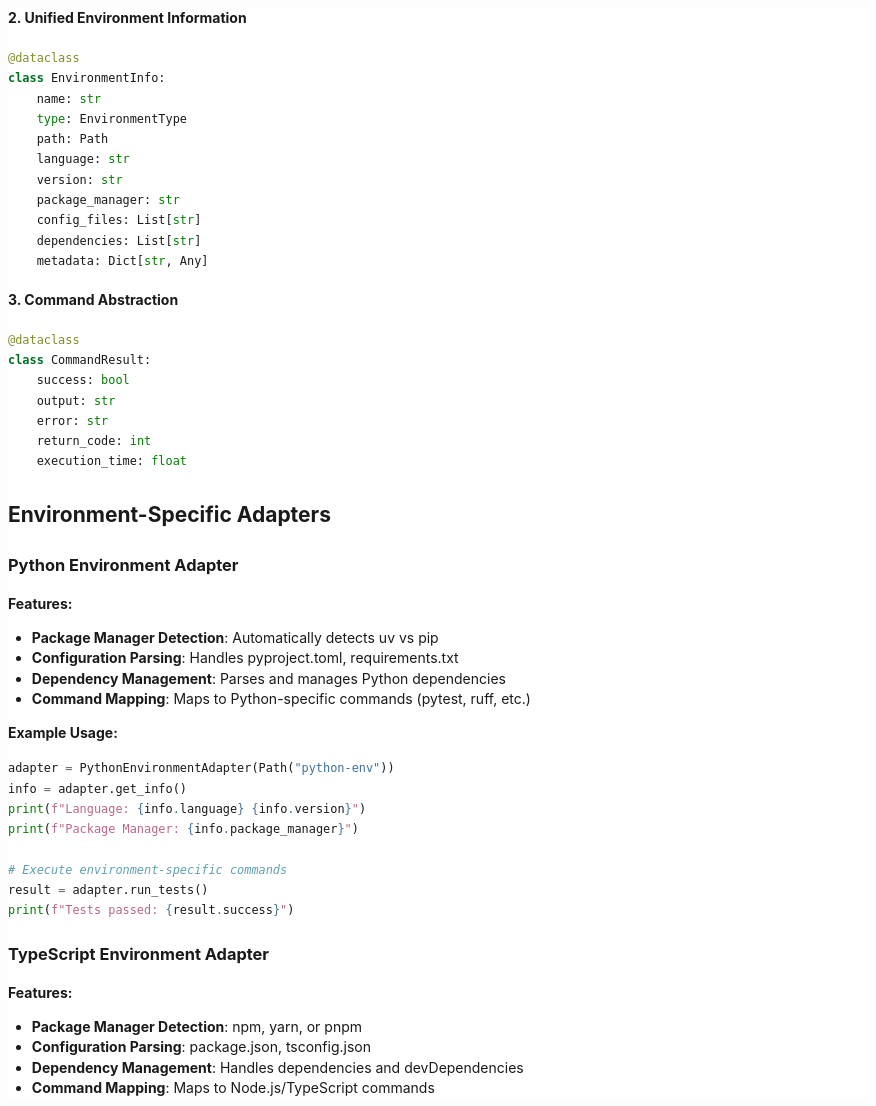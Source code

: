 #### 2. **Unified Environment Information**
```python
@dataclass
class EnvironmentInfo:
    name: str
    type: EnvironmentType
    path: Path
    language: str
    version: str
    package_manager: str
    config_files: List[str]
    dependencies: List[str]
    metadata: Dict[str, Any]
```

#### 3. **Command Abstraction**
```python
@dataclass
class CommandResult:
    success: bool
    output: str
    error: str
    return_code: int
    execution_time: float
```

## Environment-Specific Adapters

### Python Environment Adapter

**Features:**
- **Package Manager Detection**: Automatically detects uv vs pip
- **Configuration Parsing**: Handles pyproject.toml, requirements.txt
- **Dependency Management**: Parses and manages Python dependencies
- **Command Mapping**: Maps to Python-specific commands (pytest, ruff, etc.)

**Example Usage:**
```python
adapter = PythonEnvironmentAdapter(Path("python-env"))
info = adapter.get_info()
print(f"Language: {info.language} {info.version}")
print(f"Package Manager: {info.package_manager}")

# Execute environment-specific commands
result = adapter.run_tests()
print(f"Tests passed: {result.success}")
```

### TypeScript Environment Adapter

**Features:**
- **Package Manager Detection**: npm, yarn, or pnpm
- **Configuration Parsing**: package.json, tsconfig.json
- **Dependency Management**: Handles dependencies and devDependencies
- **Command Mapping**: Maps to Node.js/TypeScript commands
